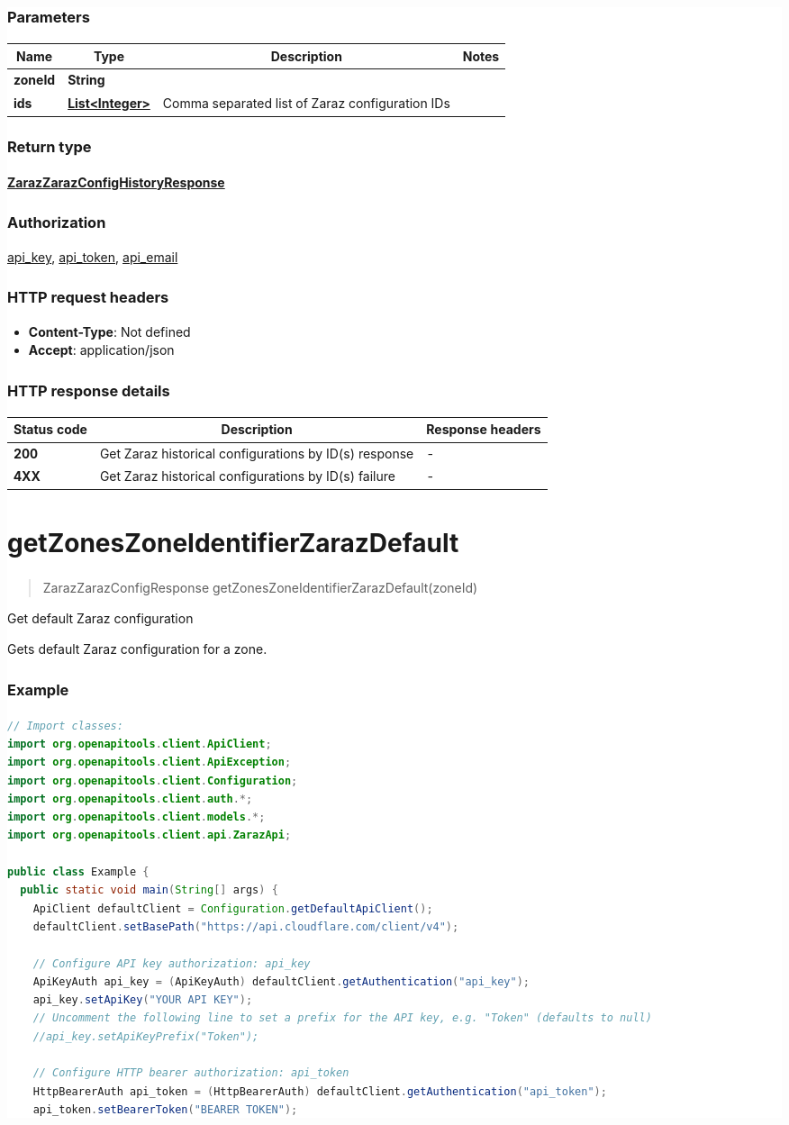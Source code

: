 ### Parameters

| Name | Type | Description  | Notes |
|------------- | ------------- | ------------- | -------------|
| **zoneId** | **String**|  | |
| **ids** | [**List&lt;Integer&gt;**](Integer.md)| Comma separated list of Zaraz configuration IDs | |

### Return type

[**ZarazZarazConfigHistoryResponse**](ZarazZarazConfigHistoryResponse.md)

### Authorization

[api_key](../README.md#api_key), [api_token](../README.md#api_token), [api_email](../README.md#api_email)

### HTTP request headers

 - **Content-Type**: Not defined
 - **Accept**: application/json

### HTTP response details
| Status code | Description | Response headers |
|-------------|-------------|------------------|
| **200** | Get Zaraz historical configurations by ID(s) response |  -  |
| **4XX** | Get Zaraz historical configurations by ID(s) failure |  -  |

<a id="getZonesZoneIdentifierZarazDefault"></a>
# **getZonesZoneIdentifierZarazDefault**
> ZarazZarazConfigResponse getZonesZoneIdentifierZarazDefault(zoneId)

Get default Zaraz configuration

Gets default Zaraz configuration for a zone.

### Example
```java
// Import classes:
import org.openapitools.client.ApiClient;
import org.openapitools.client.ApiException;
import org.openapitools.client.Configuration;
import org.openapitools.client.auth.*;
import org.openapitools.client.models.*;
import org.openapitools.client.api.ZarazApi;

public class Example {
  public static void main(String[] args) {
    ApiClient defaultClient = Configuration.getDefaultApiClient();
    defaultClient.setBasePath("https://api.cloudflare.com/client/v4");
    
    // Configure API key authorization: api_key
    ApiKeyAuth api_key = (ApiKeyAuth) defaultClient.getAuthentication("api_key");
    api_key.setApiKey("YOUR API KEY");
    // Uncomment the following line to set a prefix for the API key, e.g. "Token" (defaults to null)
    //api_key.setApiKeyPrefix("Token");

    // Configure HTTP bearer authorization: api_token
    HttpBearerAuth api_token = (HttpBearerAuth) defaultClient.getAuthentication("api_token");
    api_token.setBearerToken("BEARER TOKEN");

```